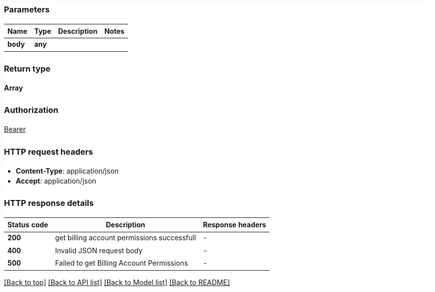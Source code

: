 
### Parameters

Name | Type | Description  | Notes
------------- | ------------- | ------------- | -------------
 **body** | **any**|  |


### Return type

**Array<ModelsBillingAccountPermission>**

### Authorization

[Bearer](README.md#Bearer)

### HTTP request headers

 - **Content-Type**: application/json
 - **Accept**: application/json


### HTTP response details
| Status code | Description | Response headers |
|-------------|-------------|------------------|
**200** | get billing account permissions successfull |  -  |
**400** | Invalid JSON request body |  -  |
**500** | Failed to get Billing Account Permissions |  -  |

[[Back to top]](#) [[Back to API list]](README.md#documentation-for-api-endpoints) [[Back to Model list]](README.md#documentation-for-models) [[Back to README]](README.md)


